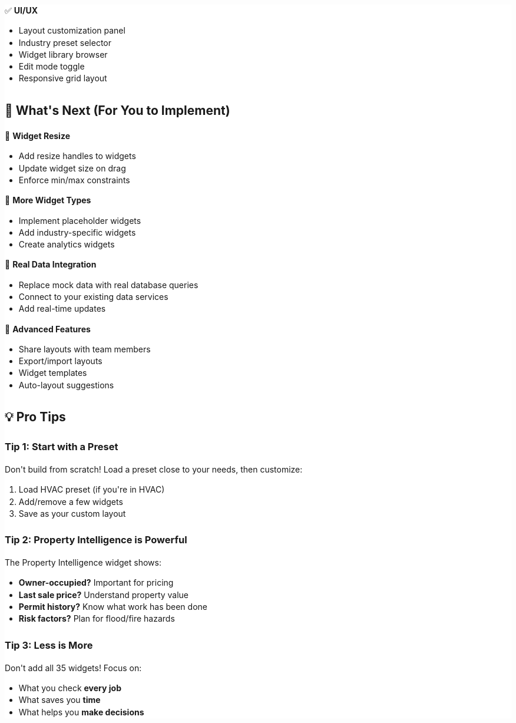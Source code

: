 ✅ **UI/UX**
- Layout customization panel
- Industry preset selector
- Widget library browser
- Edit mode toggle
- Responsive grid layout

## 🎯 What's Next (For You to Implement)

🔲 **Widget Resize**
- Add resize handles to widgets
- Update widget size on drag
- Enforce min/max constraints

🔲 **More Widget Types**
- Implement placeholder widgets
- Add industry-specific widgets
- Create analytics widgets

🔲 **Real Data Integration**
- Replace mock data with real database queries
- Connect to your existing data services
- Add real-time updates

🔲 **Advanced Features**
- Share layouts with team members
- Export/import layouts
- Widget templates
- Auto-layout suggestions

## 💡 Pro Tips

### Tip 1: Start with a Preset

Don't build from scratch! Load a preset close to your needs, then customize:

1. Load HVAC preset (if you're in HVAC)
2. Add/remove a few widgets
3. Save as your custom layout

### Tip 2: Property Intelligence is Powerful

The Property Intelligence widget shows:
- **Owner-occupied?** Important for pricing
- **Last sale price?** Understand property value
- **Permit history?** Know what work has been done
- **Risk factors?** Plan for flood/fire hazards

### Tip 3: Less is More

Don't add all 35 widgets! Focus on:
- What you check **every job**
- What saves you **time**
- What helps you **make decisions**
